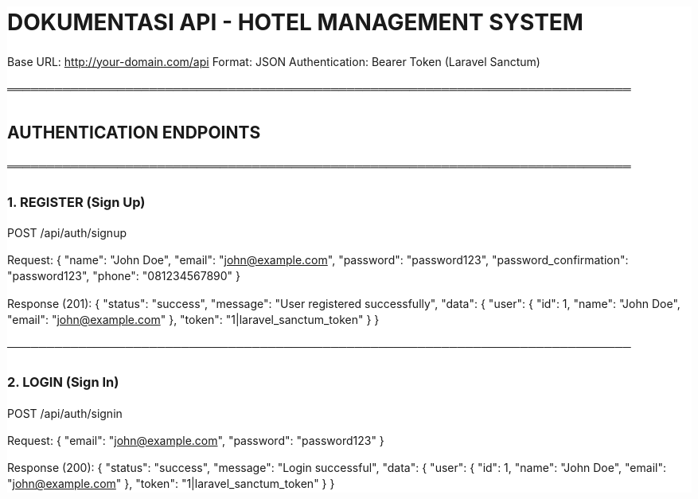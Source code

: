 # DOKUMENTASI API - HOTEL MANAGEMENT SYSTEM

Base URL: http://your-domain.com/api
Format: JSON
Authentication: Bearer Token (Laravel Sanctum)

═══════════════════════════════════════════════════════════════════════════════

## AUTHENTICATION ENDPOINTS

═══════════════════════════════════════════════════════════════════════════════

### 1. REGISTER (Sign Up)
POST /api/auth/signup

Request:
{
  "name": "John Doe",
  "email": "john@example.com",
  "password": "password123",
  "password_confirmation": "password123",
  "phone": "081234567890"
}

Response (201):
{
  "status": "success",
  "message": "User registered successfully",
  "data": {
    "user": { "id": 1, "name": "John Doe", "email": "john@example.com" },
    "token": "1|laravel_sanctum_token"
  }
}

───────────────────────────────────────────────────────────────────────────────

### 2. LOGIN (Sign In)
POST /api/auth/signin

Request:
{
  "email": "john@example.com",
  "password": "password123"
}

Response (200):
{
  "status": "success",
  "message": "Login successful",
  "data": {
    "user": { "id": 1, "name": "John Doe", "email": "john@example.com" },
    "token": "1|laravel_sanctum_token"
  }
}
